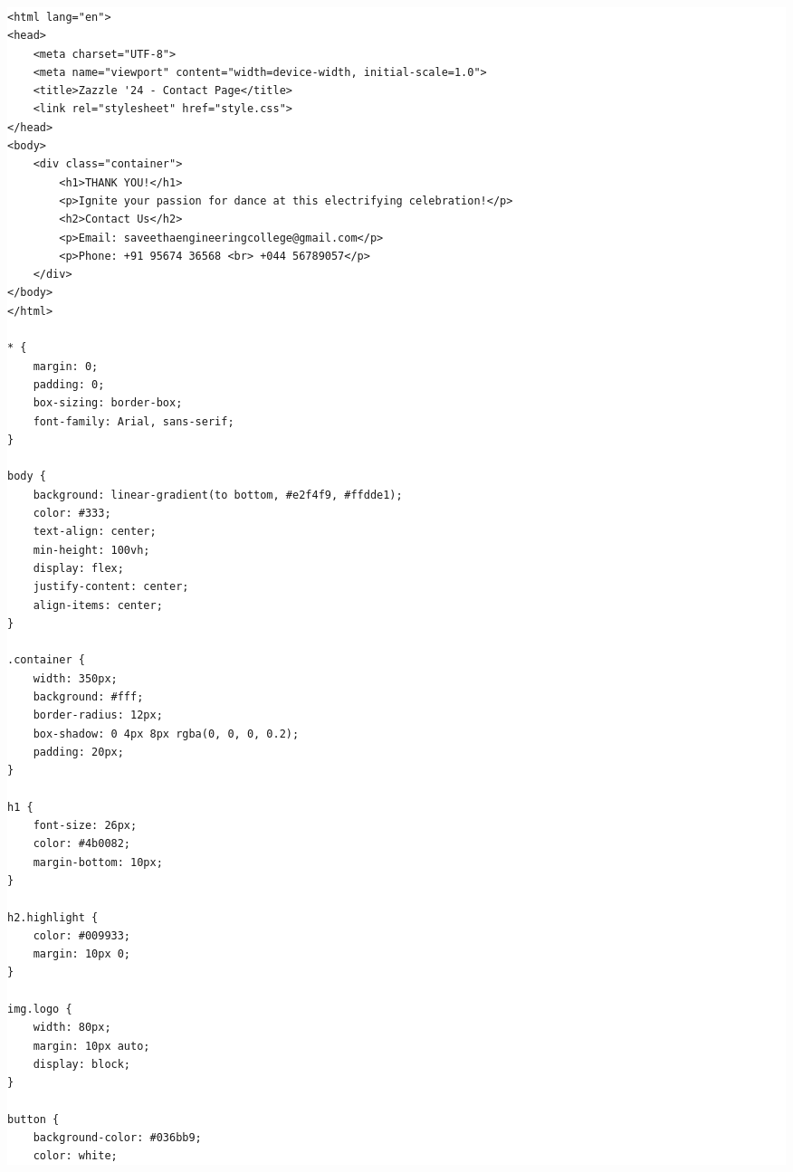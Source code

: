 ```
<html lang="en">
<head>
    <meta charset="UTF-8">
    <meta name="viewport" content="width=device-width, initial-scale=1.0">
    <title>Zazzle '24 - Contact Page</title>
    <link rel="stylesheet" href="style.css">
</head>
<body>
    <div class="container">
        <h1>THANK YOU!</h1>
        <p>Ignite your passion for dance at this electrifying celebration!</p>
        <h2>Contact Us</h2>
        <p>Email: saveethaengineeringcollege@gmail.com</p>
        <p>Phone: +91 95674 36568 <br> +044 56789057</p>
    </div>
</body>
</html>

* {
    margin: 0;
    padding: 0;
    box-sizing: border-box;
    font-family: Arial, sans-serif;
}

body {
    background: linear-gradient(to bottom, #e2f4f9, #ffdde1);
    color: #333;
    text-align: center;
    min-height: 100vh;
    display: flex;
    justify-content: center;
    align-items: center;
}

.container {
    width: 350px;
    background: #fff;
    border-radius: 12px;
    box-shadow: 0 4px 8px rgba(0, 0, 0, 0.2);
    padding: 20px;
}

h1 {
    font-size: 26px;
    color: #4b0082;
    margin-bottom: 10px;
}

h2.highlight {
    color: #009933;
    margin: 10px 0;
}

img.logo {
    width: 80px;
    margin: 10px auto;
    display: block;
}

button {
    background-color: #036bb9;
    color: white;
```